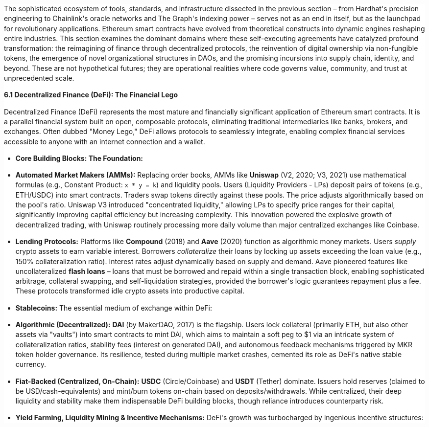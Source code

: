 The sophisticated ecosystem of tools, standards, and infrastructure dissected in the previous section – from Hardhat's precision engineering to Chainlink's oracle networks and The Graph's indexing power – serves not as an end in itself, but as the launchpad for revolutionary applications. Ethereum smart contracts have evolved from theoretical constructs into dynamic engines reshaping entire industries. This section examines the dominant domains where these self-executing agreements have catalyzed profound transformation: the reimagining of finance through decentralized protocols, the reinvention of digital ownership via non-fungible tokens, the emergence of novel organizational structures in DAOs, and the promising incursions into supply chain, identity, and beyond. These are not hypothetical futures; they are operational realities where code governs value, community, and trust at unprecedented scale.

**6.1 Decentralized Finance (DeFi): The Financial Lego**

Decentralized Finance (DeFi) represents the most mature and financially significant application of Ethereum smart contracts. It is a parallel financial system built on open, composable protocols, eliminating traditional intermediaries like banks, brokers, and exchanges. Often dubbed "Money Lego," DeFi allows protocols to seamlessly integrate, enabling complex financial services accessible to anyone with an internet connection and a wallet.

*   **Core Building Blocks: The Foundation:**

*   **Automated Market Makers (AMMs):** Replacing order books, AMMs like **Uniswap** (V2, 2020; V3, 2021) use mathematical formulas (e.g., Constant Product: `x * y = k`) and liquidity pools. Users (Liquidity Providers - LPs) deposit pairs of tokens (e.g., ETH/USDC) into smart contracts. Traders swap tokens directly against these pools. The price adjusts algorithmically based on the pool's ratio. Uniswap V3 introduced "concentrated liquidity," allowing LPs to specify price ranges for their capital, significantly improving capital efficiency but increasing complexity. This innovation powered the explosive growth of decentralized trading, with Uniswap routinely processing more daily volume than major centralized exchanges like Coinbase.

*   **Lending Protocols:** Platforms like **Compound** (2018) and **Aave** (2020) function as algorithmic money markets. Users *supply* crypto assets to earn variable interest. Borrowers *collateralize* their loans by locking up assets exceeding the loan value (e.g., 150% collateralization ratio). Interest rates adjust dynamically based on supply and demand. Aave pioneered features like uncollateralized **flash loans** – loans that must be borrowed and repaid within a single transaction block, enabling sophisticated arbitrage, collateral swapping, and self-liquidation strategies, provided the borrower's logic guarantees repayment plus a fee. These protocols transformed idle crypto assets into productive capital.

*   **Stablecoins:** The essential medium of exchange within DeFi:

*   **Algorithmic (Decentralized):** **DAI** (by MakerDAO, 2017) is the flagship. Users lock collateral (primarily ETH, but also other assets via "vaults") into smart contracts to mint DAI, which aims to maintain a soft peg to $1 via an intricate system of collateralization ratios, stability fees (interest on generated DAI), and autonomous feedback mechanisms triggered by MKR token holder governance. Its resilience, tested during multiple market crashes, cemented its role as DeFi's native stable currency.

*   **Fiat-Backed (Centralized, On-Chain):** **USDC** (Circle/Coinbase) and **USDT** (Tether) dominate. Issuers hold reserves (claimed to be USD/cash-equivalents) and mint/burn tokens on-chain based on deposits/withdrawals. While centralized, their deep liquidity and stability make them indispensable DeFi building blocks, though reliance introduces counterparty risk.

*   **Yield Farming, Liquidity Mining & Incentive Mechanisms:** DeFi's growth was turbocharged by ingenious incentive structures:
